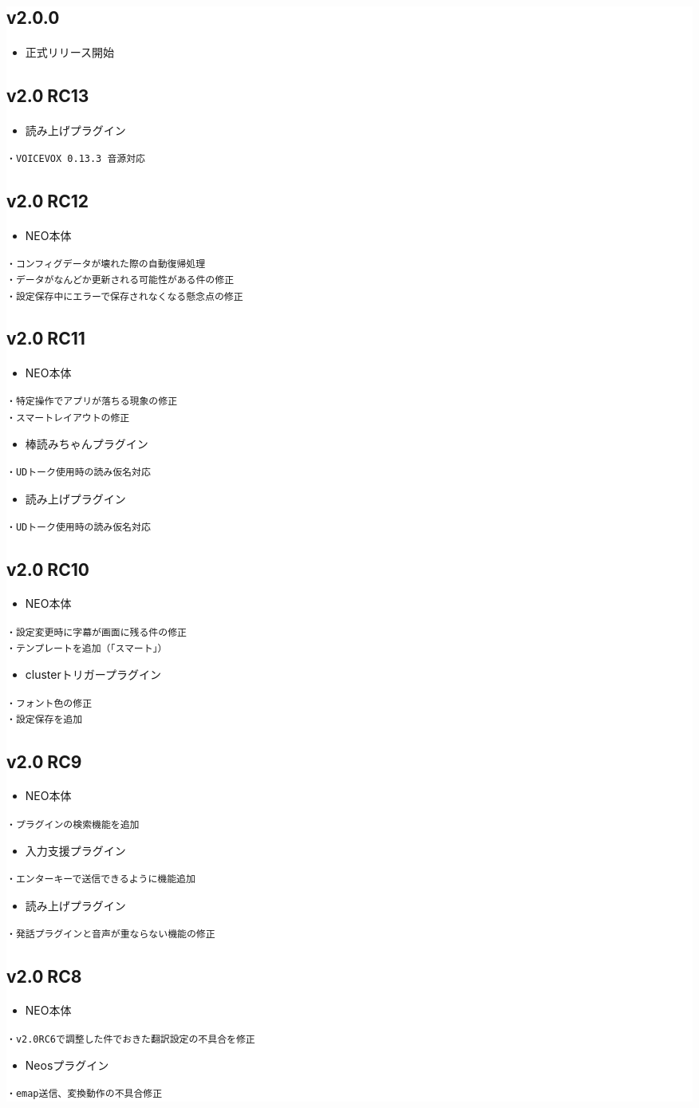 ## v2.0.0
* 正式リリース開始

## v2.0 RC13
* 読み上げプラグイン
```
・VOICEVOX 0.13.3 音源対応
```
## v2.0 RC12
* NEO本体
```
・コンフィグデータが壊れた際の自動復帰処理
・データがなんどか更新される可能性がある件の修正
・設定保存中にエラーで保存されなくなる懸念点の修正
```
## v2.0 RC11
* NEO本体
```
・特定操作でアプリが落ちる現象の修正
・スマートレイアウトの修正
```
* 棒読みちゃんプラグイン
```
・UDトーク使用時の読み仮名対応
```
* 読み上げプラグイン
```
・UDトーク使用時の読み仮名対応
```
## v2.0 RC10
* NEO本体
```
・設定変更時に字幕が画面に残る件の修正
・テンプレートを追加（「スマート」）
```
* clusterトリガープラグイン
```
・フォント色の修正
・設定保存を追加
```
## v2.0 RC9
* NEO本体
```
・プラグインの検索機能を追加
```
* 入力支援プラグイン
```
・エンターキーで送信できるように機能追加
```
* 読み上げプラグイン
```
・発話プラグインと音声が重ならない機能の修正
```
## v2.0 RC8
* NEO本体
```
・v2.0RC6で調整した件でおきた翻訳設定の不具合を修正
```
* Neosプラグイン
```
・emap送信、変換動作の不具合修正
```